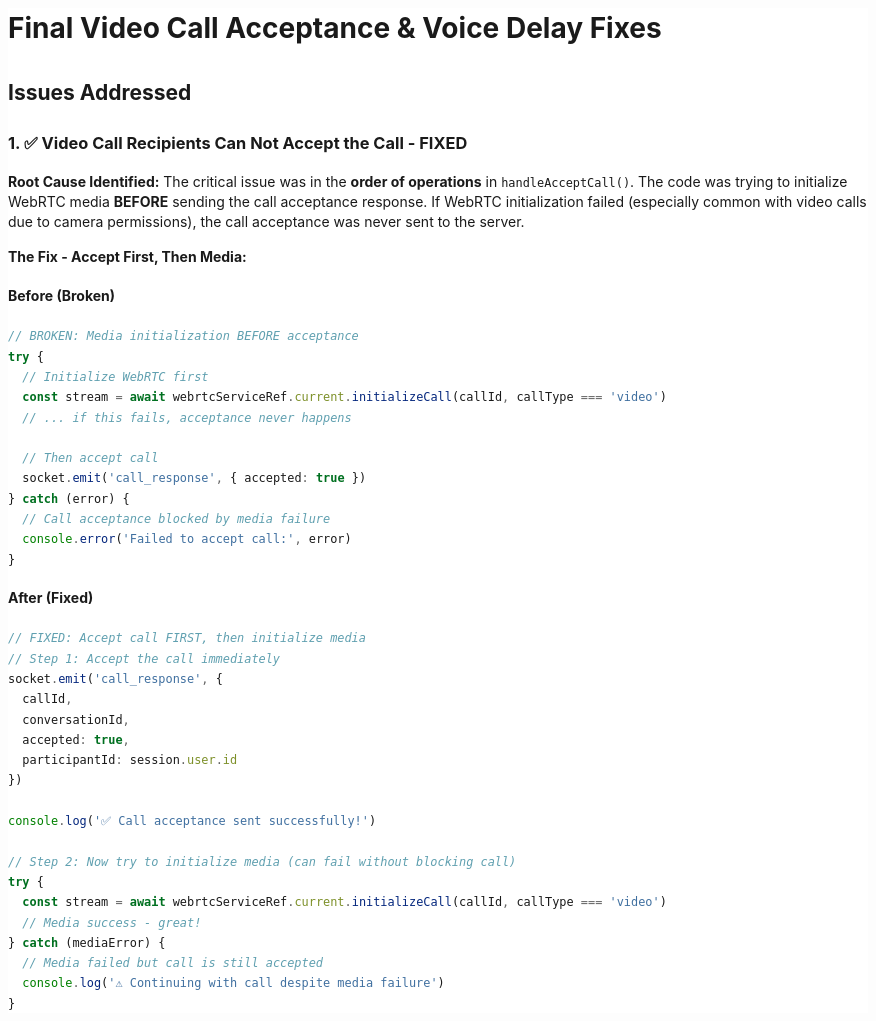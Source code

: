 # Final Video Call Acceptance & Voice Delay Fixes

## Issues Addressed

### 1. ✅ Video Call Recipients Can Not Accept the Call - **FIXED**

**Root Cause Identified:**
The critical issue was in the **order of operations** in `handleAcceptCall()`. The code was trying to initialize WebRTC media **BEFORE** sending the call acceptance response. If WebRTC initialization failed (especially common with video calls due to camera permissions), the call acceptance was never sent to the server.

**The Fix - Accept First, Then Media:**

#### Before (Broken)
```typescript
// BROKEN: Media initialization BEFORE acceptance
try {
  // Initialize WebRTC first
  const stream = await webrtcServiceRef.current.initializeCall(callId, callType === 'video')
  // ... if this fails, acceptance never happens
  
  // Then accept call
  socket.emit('call_response', { accepted: true })
} catch (error) {
  // Call acceptance blocked by media failure
  console.error('Failed to accept call:', error)
}
```

#### After (Fixed)
```typescript
// FIXED: Accept call FIRST, then initialize media
// Step 1: Accept the call immediately
socket.emit('call_response', {
  callId,
  conversationId,
  accepted: true,
  participantId: session.user.id
})

console.log('✅ Call acceptance sent successfully!')

// Step 2: Now try to initialize media (can fail without blocking call)
try {
  const stream = await webrtcServiceRef.current.initializeCall(callId, callType === 'video')
  // Media success - great!
} catch (mediaError) {
  // Media failed but call is still accepted
  console.log('⚠️ Continuing with call despite media failure')
}
```
